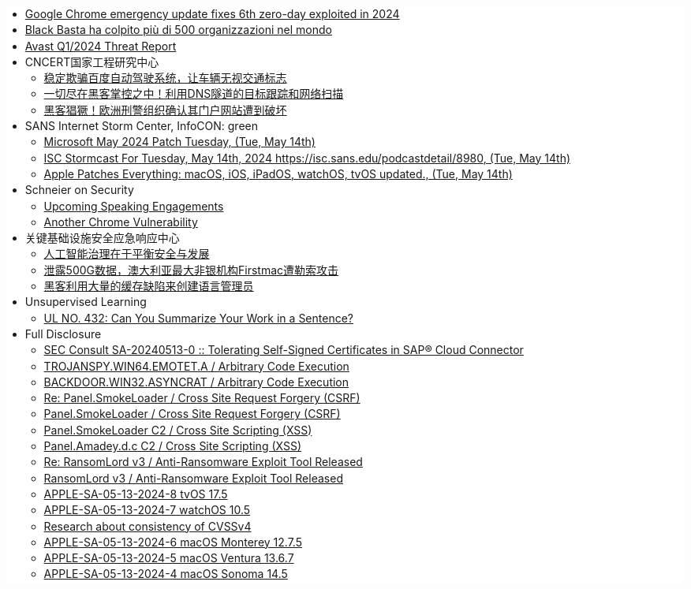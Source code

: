  - [Google Chrome emergency update fixes 6th zero-day exploited in 2024](https://www.bleepingcomputer.com/news/security/google-chrome-emergency-update-fixes-6th-zero-day-exploited-in-2024/)
  - [Black Basta ha colpito più di 500 organizzazioni nel mondo](https://www.securityinfo.it/2024/05/14/black-basta-ha-colpito-piu-di-500-organizzazioni-nel-mondo/)
  - [Avast Q1/2024 Threat Report](https://decoded.avast.io/threatresearch/avast-q1-2024-threat-report/)
- CNCERT国家工程研究中心
  - [稳定欺骗百度自动驾驶系统，让车辆无视交通标志](https://mp.weixin.qq.com/s?__biz=MzUzNDYxOTA1NA==&mid=2247544581&idx=1&sn=de6d48568a103c3dee7c2599f87f504e&chksm=fa9399c4cde410d2f6f852dde2e4f1412ffa4721a96106179e3b448b348359e4992c3115b988&scene=58&subscene=0#rd)
  - [一切尽在黑客掌控之中！利用DNS隧道的目标跟踪和网络扫描](https://mp.weixin.qq.com/s?__biz=MzUzNDYxOTA1NA==&mid=2247544581&idx=2&sn=2d488459006d1731173dcd59db6f8e96&chksm=fa9399c4cde410d2b4d8ffb4efe152bba71b45f04cb55d30e356660eaeceba47d1757018daeb&scene=58&subscene=0#rd)
  - [黑客猖獗！欧洲刑警组织确认其门户网站遭到破坏](https://mp.weixin.qq.com/s?__biz=MzUzNDYxOTA1NA==&mid=2247544581&idx=3&sn=de7b24fcae44cf33440fbf1fa14756eb&chksm=fa9399c4cde410d21b21774377548b5b6ad34fb908d8ca66e545e6a18aa307cb83f01720468c&scene=58&subscene=0#rd)
- SANS Internet Storm Center, InfoCON: green
  - [Microsoft May 2024 Patch Tuesday, (Tue, May 14th)](https://isc.sans.edu/diary/rss/30920)
  - [ISC Stormcast For Tuesday, May 14th, 2024 https://isc.sans.edu/podcastdetail/8980, (Tue, May 14th)](https://isc.sans.edu/diary/rss/30918)
  - [Apple Patches Everything: macOS, iOS, iPadOS, watchOS, tvOS updated., (Tue, May 14th)](https://isc.sans.edu/diary/rss/30916)
- Schneier on Security
  - [Upcoming Speaking Engagements](https://www.schneier.com/blog/archives/2024/05/upcoming-speaking-engagements-36.html)
  - [Another Chrome Vulnerability](https://www.schneier.com/blog/archives/2024/05/another-chrome-vulnerability.html)
- 关键基础设施安全应急响应中心
  - [人工智能治理在于平衡安全与发展](https://mp.weixin.qq.com/s?__biz=MzkyMzAwMDEyNg==&mid=2247543701&idx=1&sn=0514c142e21016494e0309c39045064d&chksm=c1e9a7c4f69e2ed26017a638d884d75cd84d12a404c3ff552d92ac7ded210800691277b47c1f&scene=58&subscene=0#rd)
  - [泄露500G数据，澳大利亚最大非银机构Firstmac遭勒索攻击](https://mp.weixin.qq.com/s?__biz=MzkyMzAwMDEyNg==&mid=2247543701&idx=2&sn=247ac8ffe87bc326d83b2fc61da914bc&chksm=c1e9a7c4f69e2ed2c0f23ef3ceece184284cacae2fb5e7463d2cec4a77135741279f35b08770&scene=58&subscene=0#rd)
  - [黑客利用大量的缓存缺陷来创建语言管理员](https://mp.weixin.qq.com/s?__biz=MzkyMzAwMDEyNg==&mid=2247543701&idx=3&sn=4890b1ebcecc6131125ad822e408e3d4&chksm=c1e9a7c4f69e2ed2e88b258d5c3ee1e341f9bd17b0749ee6dd92a1899cb5dc626ee45683b836&scene=58&subscene=0#rd)
- Unsupervised Learning
  - [UL NO. 432: Can You Summarize Your Work in a Sentence?](https://danielmiessler.com/p/ul-432)
- Full Disclosure
  - [SEC Consult SA-20240513-0 :: Tolerating Self-Signed Certificates in SAP® Cloud Connector](https://seclists.org/fulldisclosure/2024/May/26)
  - [TROJANSPY.WIN64.EMOTET.A / Arbitrary Code Execution](https://seclists.org/fulldisclosure/2024/May/25)
  - [BACKDOOR.WIN32.ASYNCRAT / Arbitrary Code Execution](https://seclists.org/fulldisclosure/2024/May/24)
  - [Re: Panel.SmokeLoader / Cross Site Request Forgery (CSRF)](https://seclists.org/fulldisclosure/2024/May/23)
  - [Panel.SmokeLoader / Cross Site Request Forgery (CSRF)](https://seclists.org/fulldisclosure/2024/May/22)
  - [Panel.SmokeLoader C2 / Cross Site Scripting (XSS)](https://seclists.org/fulldisclosure/2024/May/21)
  - [Panel.Amadey.d.c C2 / Cross Site Scripting (XSS)](https://seclists.org/fulldisclosure/2024/May/20)
  - [Re: RansomLord v3 / Anti-Ransomware Exploit Tool Released](https://seclists.org/fulldisclosure/2024/May/19)
  - [RansomLord v3 / Anti-Ransomware Exploit Tool Released](https://seclists.org/fulldisclosure/2024/May/18)
  - [APPLE-SA-05-13-2024-8 tvOS 17.5](https://seclists.org/fulldisclosure/2024/May/17)
  - [APPLE-SA-05-13-2024-7 watchOS 10.5](https://seclists.org/fulldisclosure/2024/May/16)
  - [Research about consistency of CVSSv4](https://seclists.org/fulldisclosure/2024/May/15)
  - [APPLE-SA-05-13-2024-6 macOS Monterey 12.7.5](https://seclists.org/fulldisclosure/2024/May/14)
  - [APPLE-SA-05-13-2024-5 macOS Ventura 13.6.7](https://seclists.org/fulldisclosure/2024/May/13)
  - [APPLE-SA-05-13-2024-4 macOS Sonoma 14.5](https://seclists.org/fulldisclosure/2024/May/12)